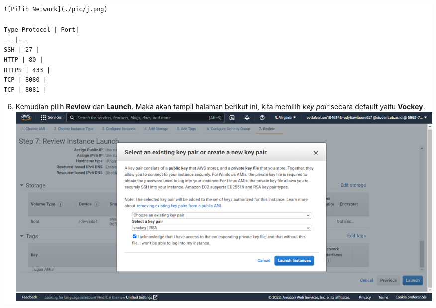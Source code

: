     ![Pilih Network](./pic/j.png)
 
    Type Protocol | Port|
    ---|---
    SSH | 27 |
    HTTP | 80 |
    HTTPS | 433 |
    TCP | 8080 |
    TCP | 8081 |

6. Kemudian pilih **Review** dan **Launch**. Maka akan tampil halaman berikut ini, kita memilih *key pair* secara default yaitu __Vockey__. <br>
    ![Pilih Key](./pic/k.png)
